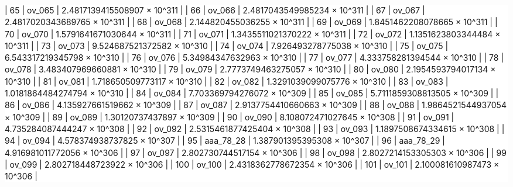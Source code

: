 | 65 | ov_065 | 2.4817139415508907 × 10^311 |
| 66 | ov_066 | 2.4817043549985234 × 10^311 |
| 67 | ov_067 | 2.4817020343689765 × 10^311 |
| 68 | ov_068 | 2.144820455036255 × 10^311 |
| 69 | ov_069 | 1.8451462208078665 × 10^311 |
| 70 | ov_070 | 1.5791641671030644 × 10^311 |
| 71 | ov_071 | 1.3435511021370222 × 10^311 |
| 72 | ov_072 | 1.1351623803344484 × 10^311 |
| 73 | ov_073 | 9.524687521372582 × 10^310 |
| 74 | ov_074 | 7.926493278775038 × 10^310 |
| 75 | ov_075 | 6.543317219345798 × 10^310 |
| 76 | ov_076 | 5.34984347632963 × 10^310 |
| 77 | ov_077 | 4.333758281394544 × 10^310 |
| 78 | ov_078 | 3.483407969660881 × 10^310 |
| 79 | ov_079 | 2.7773749463275057 × 10^310 |
| 80 | ov_080 | 2.1954593794017134 × 10^310 |
| 81 | ov_081 | 1.718650509773117 × 10^310 |
| 82 | ov_082 | 1.3291039099075776 × 10^310 |
| 83 | ov_083 | 1.0181864484274794 × 10^310 |
| 84 | ov_084 | 7.703369794276072 × 10^309 |
| 85 | ov_085 | 5.7111859308813505 × 10^309 |
| 86 | ov_086 | 4.135927661519662 × 10^309 |
| 87 | ov_087 | 2.9137754410660663 × 10^309 |
| 88 | ov_088 | 1.9864521544937054 × 10^309 |
| 89 | ov_089 | 1.30120737437897 × 10^309 |
| 90 | ov_090 | 8.108072471027645 × 10^308 |
| 91 | ov_091 | 4.735284087444247 × 10^308 |
| 92 | ov_092 | 2.5315461877425404 × 10^308 |
| 93 | ov_093 | 1.1897508674334615 × 10^308 |
| 94 | ov_094 | 4.578374938737825 × 10^307 |
| 95 | aaa_78_28 | 1.387901395395308 × 10^307 |
| 96 | aaa_78_29 | 4.916981011772056 × 10^306 |
| 97 | ov_097 | 2.802730744517154 × 10^306 |
| 98 | ov_098 | 2.8027214153305303 × 10^306 |
| 99 | ov_099 | 2.802718448723922 × 10^306 |
| 100 | ov_100 | 2.4318362778672354 × 10^306 |
| 101 | ov_101 | 2.100081610987473 × 10^306 |